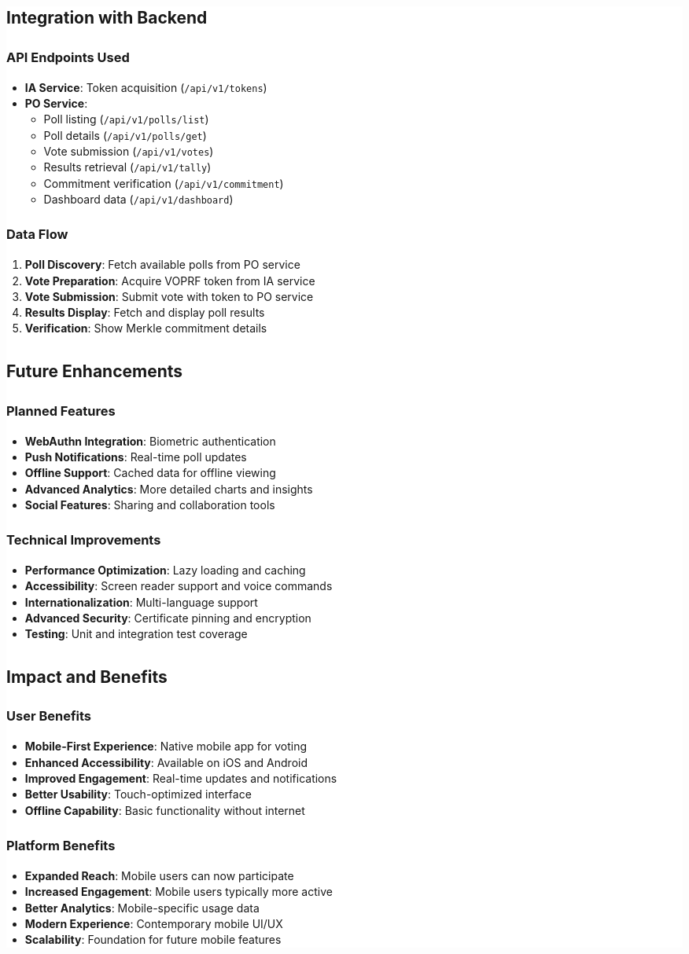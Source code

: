 ## Integration with Backend

### API Endpoints Used
- **IA Service**: Token acquisition (`/api/v1/tokens`)
- **PO Service**: 
  - Poll listing (`/api/v1/polls/list`)
  - Poll details (`/api/v1/polls/get`)
  - Vote submission (`/api/v1/votes`)
  - Results retrieval (`/api/v1/tally`)
  - Commitment verification (`/api/v1/commitment`)
  - Dashboard data (`/api/v1/dashboard`)

### Data Flow
1. **Poll Discovery**: Fetch available polls from PO service
2. **Vote Preparation**: Acquire VOPRF token from IA service
3. **Vote Submission**: Submit vote with token to PO service
4. **Results Display**: Fetch and display poll results
5. **Verification**: Show Merkle commitment details

## Future Enhancements

### Planned Features
- **WebAuthn Integration**: Biometric authentication
- **Push Notifications**: Real-time poll updates
- **Offline Support**: Cached data for offline viewing
- **Advanced Analytics**: More detailed charts and insights
- **Social Features**: Sharing and collaboration tools

### Technical Improvements
- **Performance Optimization**: Lazy loading and caching
- **Accessibility**: Screen reader support and voice commands
- **Internationalization**: Multi-language support
- **Advanced Security**: Certificate pinning and encryption
- **Testing**: Unit and integration test coverage

## Impact and Benefits

### User Benefits
- **Mobile-First Experience**: Native mobile app for voting
- **Enhanced Accessibility**: Available on iOS and Android
- **Improved Engagement**: Real-time updates and notifications
- **Better Usability**: Touch-optimized interface
- **Offline Capability**: Basic functionality without internet

### Platform Benefits
- **Expanded Reach**: Mobile users can now participate
- **Increased Engagement**: Mobile users typically more active
- **Better Analytics**: Mobile-specific usage data
- **Modern Experience**: Contemporary mobile UI/UX
- **Scalability**: Foundation for future mobile features
